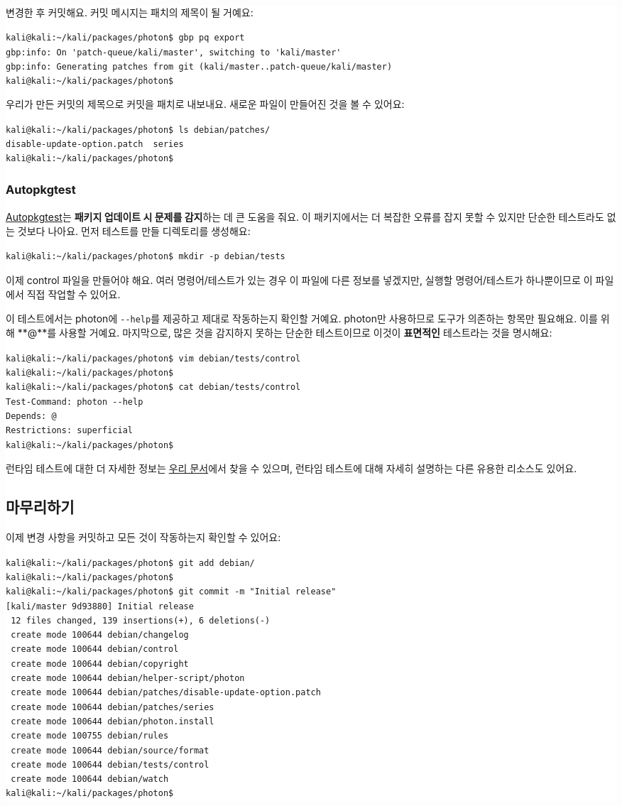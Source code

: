 변경한 후 커밋해요. 커밋 메시지는 패치의 제목이 될 거예요:

```console
kali@kali:~/kali/packages/photon$ gbp pq export
gbp:info: On 'patch-queue/kali/master', switching to 'kali/master'
gbp:info: Generating patches from git (kali/master..patch-queue/kali/master)
kali@kali:~/kali/packages/photon$
```

우리가 만든 커밋의 제목으로 커밋을 패치로 내보내요. 새로운 파일이 만들어진 것을 볼 수 있어요:

```console
kali@kali:~/kali/packages/photon$ ls debian/patches/
disable-update-option.patch  series
kali@kali:~/kali/packages/photon$
```

### Autopkgtest

[Autopkgtest](https://autopkgtest.kali.org/)는 **패키지 업데이트 시 문제를 감지**하는 데 큰 도움을 줘요. 이 패키지에서는 더 복잡한 오류를 잡지 못할 수 있지만 단순한 테스트라도 없는 것보다 나아요.
먼저 테스트를 만들 디렉토리를 생성해요:

```console
kali@kali:~/kali/packages/photon$ mkdir -p debian/tests
```

이제 control 파일을 만들어야 해요. 여러 명령어/테스트가 있는 경우 이 파일에 다른 정보를 넣겠지만, 실행할 명령어/테스트가 하나뿐이므로 이 파일에서 직접 작업할 수 있어요.

이 테스트에서는 photon에 `--help`를 제공하고 제대로 작동하는지 확인할 거예요. photon만 사용하므로 도구가 의존하는 항목만 필요해요. 이를 위해 **@**를 사용할 거예요. 마지막으로, 많은 것을 감지하지 못하는 단순한 테스트이므로 이것이 **표면적인** 테스트라는 것을 명시해요:

```console
kali@kali:~/kali/packages/photon$ vim debian/tests/control
kali@kali:~/kali/packages/photon$
kali@kali:~/kali/packages/photon$ cat debian/tests/control
Test-Command: photon --help
Depends: @
Restrictions: superficial
kali@kali:~/kali/packages/photon$
```

런타임 테스트에 대한 더 자세한 정보는 [우리 문서](/docs/development/contributing-runtime-tests/)에서 찾을 수 있으며, 런타임 테스트에 대해 자세히 설명하는 다른 유용한 리소스도 있어요.

## 마무리하기

이제 변경 사항을 커밋하고 모든 것이 작동하는지 확인할 수 있어요:

```console
kali@kali:~/kali/packages/photon$ git add debian/
kali@kali:~/kali/packages/photon$
kali@kali:~/kali/packages/photon$ git commit -m "Initial release"
[kali/master 9d93880] Initial release
 12 files changed, 139 insertions(+), 6 deletions(-)
 create mode 100644 debian/changelog
 create mode 100644 debian/control
 create mode 100644 debian/copyright
 create mode 100644 debian/helper-script/photon
 create mode 100644 debian/patches/disable-update-option.patch
 create mode 100644 debian/patches/series
 create mode 100644 debian/photon.install
 create mode 100755 debian/rules
 create mode 100644 debian/source/format
 create mode 100644 debian/tests/control
 create mode 100644 debian/watch
kali@kali:~/kali/packages/photon$
```
